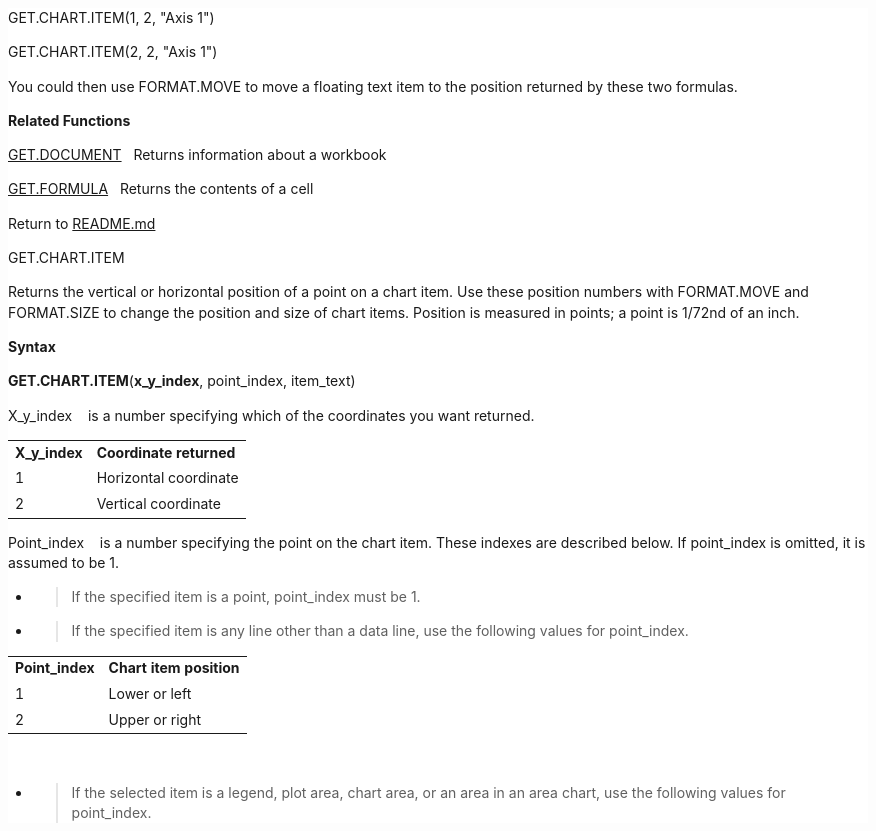 GET.CHART.ITEM(1, 2, "Axis 1")

GET.CHART.ITEM(2, 2, "Axis 1")

You could then use FORMAT.MOVE to move a floating text item to the
position returned by these two formulas.

**Related Functions**

[GET.DOCUMENT](GET.DOCUMENT.md)   Returns information about a workbook

[GET.FORMULA](GET.FORMULA.md)   Returns the contents of a cell



Return to [README.md](README.md)

GET.CHART.ITEM

Returns the vertical or horizontal position of a point on a chart item.
Use these position numbers with FORMAT.MOVE and FORMAT.SIZE to change
the position and size of chart items. Position is measured in points; a
point is 1/72nd of an inch.

**Syntax**

**GET.CHART.ITEM**(**x\_y\_index**, point\_index, item\_text)

X\_y\_index    is a number specifying which of the coordinates you want
returned.

|                 |                         |
| --------------- | ----------------------- |
| **X\_y\_index** | **Coordinate returned** |
| 1               | Horizontal coordinate   |
| 2               | Vertical coordinate     |

Point\_index    is a number specifying the point on the chart item.
These indexes are described below. If point\_index is omitted, it is
assumed to be 1.

  - > If the specified item is a point, point\_index must be 1.

  - > If the specified item is any line other than a data line, use the
    > following values for point\_index.

|                  |                         |
| ---------------- | ----------------------- |
| **Point\_index** | **Chart item position** |
| 1                | Lower or left           |
| 2                | Upper or right          |

 

  - > If the selected item is a legend, plot area, chart area, or an
    > area in an area chart, use the following values for point\_index.
